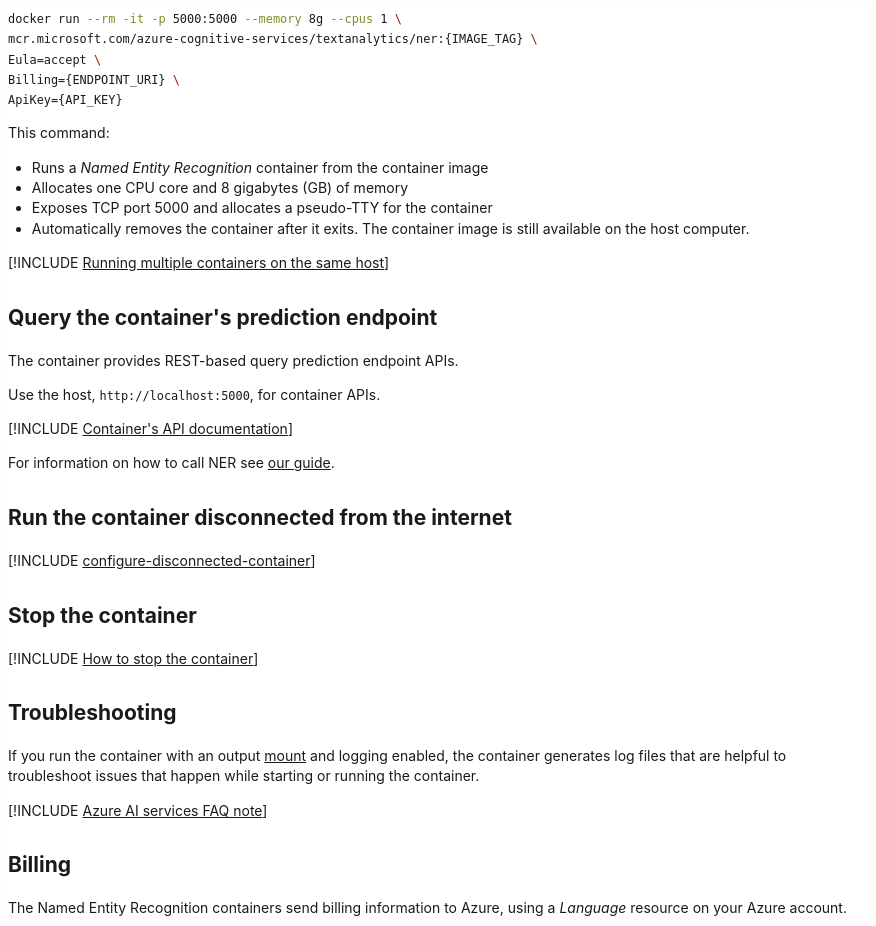 ```bash
docker run --rm -it -p 5000:5000 --memory 8g --cpus 1 \
mcr.microsoft.com/azure-cognitive-services/textanalytics/ner:{IMAGE_TAG} \
Eula=accept \
Billing={ENDPOINT_URI} \
ApiKey={API_KEY}
```

This command:

* Runs a *Named Entity Recognition* container from the container image
* Allocates one CPU core and 8 gigabytes (GB) of memory
* Exposes TCP port 5000 and allocates a pseudo-TTY for the container
* Automatically removes the container after it exits. The container image is still available on the host computer.

[!INCLUDE [Running multiple containers on the same host](../../../includes/cognitive-services-containers-run-multiple-same-host.md)]

## Query the container's prediction endpoint

The container provides REST-based query prediction endpoint APIs.

Use the host, `http://localhost:5000`, for container APIs.



[!INCLUDE [Container's API documentation](../../../includes/cognitive-services-containers-api-documentation.md)]

For information on how to call NER see [our guide](../how-to-call.md).

## Run the container disconnected from the internet

[!INCLUDE [configure-disconnected-container](../../../containers/includes/configure-disconnected-container.md)]

## Stop the container

[!INCLUDE [How to stop the container](../../../includes/cognitive-services-containers-stop.md)]

## Troubleshooting

If you run the container with an output [mount](../../concepts/configure-containers.md#mount-settings) and logging enabled, the container generates log files that are helpful to troubleshoot issues that happen while starting or running the container.

[!INCLUDE [Azure AI services FAQ note](../../../containers/includes/cognitive-services-faq-note.md)]

## Billing

The Named Entity Recognition containers send billing information to Azure, using a _Language_ resource on your Azure account.
